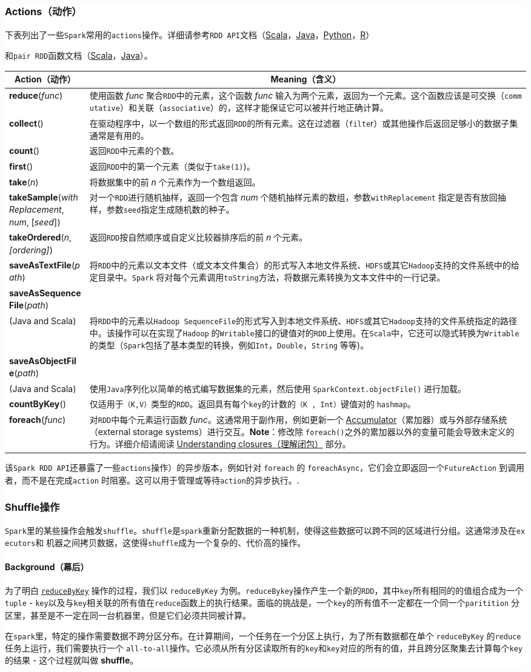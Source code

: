 ### Actions（动作）

下表列出了一些`Spark`常用的`actions`操作。详细请参考`RDD API`文档（[Scala](api/scala/index.html#org.apache.spark.rdd.RDD)，[Java](api/java/index.html?org/apache/spark/api/java/JavaRDD.html)，[Python](api/python/pyspark.html#pyspark.RDD)，[R](api/R/index.html)）

和`pair RDD`函数文档（[Scala](api/scala/index.html#org.apache.spark.rdd.PairRDDFunctions)，[Java](api/java/index.html?org/apache/spark/api/java/JavaPairRDD.html)）。

| Action（动作）| Meaning（含义）|
| --- | --- |
| **reduce**(_func_) | 使用函数 _func_ 聚合`RDD`中的元素，这个函数 _func_ 输入为两个元素，返回为一个元素。这个函数应该是可交换（`commutative`）和关联（`associative`）的，这样才能保证它可以被并行地正确计算。
| **collect**() | 在驱动程序中，以一个数组的形式返回`RDD`的所有元素。这在过滤器（`filte`r）或其他操作后返回足够小的数据子集通常是有用的。
| **count**() | 返回`RDD`中元素的个数。
| **first**() | 返回`RDD`中的第一个元素（类似于`take(1)`)。
| **take**(_n_) | 将数据集中的前 _n_ 个元素作为一个数组返回。
| **takeSample**(_withReplacement_, _num_, [_seed_]) | 对一个`RDD`进行随机抽样，返回一个包含 _num_ 个随机抽样元素的数组，参数`withReplacement` 指定是否有放回抽样，参数`seed`指定生成随机数的种子。
| **takeOrdered**(_n_, _[ordering]_) | 返回`RDD`按自然顺序或自定义比较器排序后的前 _n_ 个元素。
| **saveAsTextFile**(_path_) | 将`RDD`中的元素以文本文件（或文本文件集合）的形式写入本地文件系统、`HDFS`或其它`Hadoop`支持的文件系统中的给定目录中。`Spark` 将对每个元素调用`toString`方法，将数据元素转换为文本文件中的一行记录。
| **saveAsSequenceFile**(_path_)
(Java and Scala) | 将`RDD`中的元素以`Hadoop SequenceFile`的形式写入到本地文件系统、`HDFS`或其它`Hadoop`支持的文件系统指定的路径中。该操作可以在实现了`Hadoop` 的`Writable`接口的键值对的`RDD`上使用。在`Scala`中，它还可以隐式转换为`Writable`的类型（`Spark`包括了基本类型的转换，例如`Int`，`Double`，`String` 等等)。
| **saveAsObjectFile**(_path_)
(Java and Scala) | 使用`Java`序列化以简单的格式编写数据集的元素，然后使用 `SparkContext.objectFile()` 进行加载。
| **countByKey**() | 仅适用于`（K,V）`类型的`RDD`。返回具有每个`key`的计数的`（K , Int）`键值对的 `hashmap`。
| **foreach**(_func_) | 对`RDD`中每个元素运行函数 _func_。这通常用于副作用，例如更新一个 [Accumulator](#accumulators)（累加器）或与外部存储系统（external storage systems）进行交互。**Note**：修改除 `foreach()`之外的累加器以外的变量可能会导致未定义的行为。详细介绍请阅读 [Understanding closures（理解闭包）](#understanding-closures-a-nameclosureslinka) 部分。

该`Spark RDD API`还暴露了一些`actions`操作）的异步版本，例如针对 `foreach` 的 `foreachAsync`，它们会立即返回一个`FutureAction` 到调用者，而不是在完成`action` 时阻塞。这可以用于管理或等待`action`的异步执行。.

### Shuffle操作

`Spark`里的某些操作会触发`shuffle`。`shuffle`是`spark`重新分配数据的一种机制，使得这些数据可以跨不同的区域进行分组。这通常涉及在`executors`和 机器之间拷贝数据，这使得`shuffle`成为一个复杂的、代价高的操作。

#### Background（幕后）

为了明白 [`reduceByKey`](#ReduceByLink) 操作的过程，我们以 `reduceByKey` 为例。`reduceBykey`操作产生一个新的`RDD`，其中`key`所有相同的的值组合成为一个`tuple` - `key`以及与`key`相关联的所有值在`reduce`函数上的执行结果。面临的挑战是，一个`key`的所有值不一定都在一个同一个`paritition` 分区里，甚至是不一定在同一台机器里，但是它们必须共同被计算。

在`spark`里，特定的操作需要数据不跨分区分布。在计算期间，一个任务在一个分区上执行，为了所有数据都在单个 `reduceByKey` 的`reduce`任务上运行，我们需要执行一个 `all-to-all`操作。它必须从所有分区读取所有的`key`和`key`对应的所有的值，并且跨分区聚集去计算每个`key`的结果 - 这个过程就叫做 **shuffle**。
